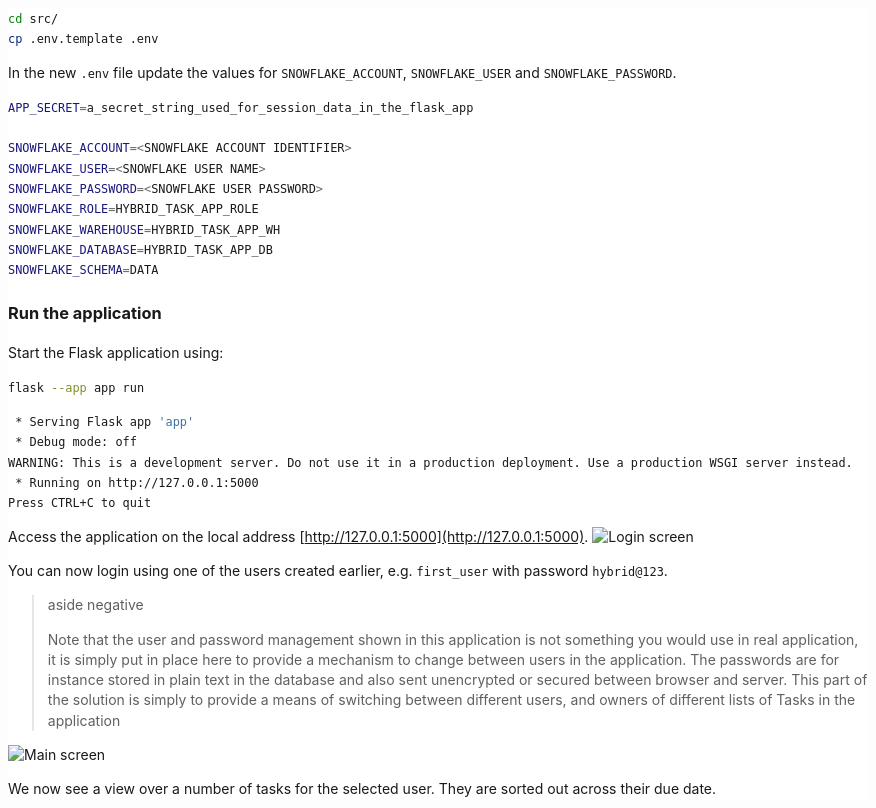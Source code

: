 ```bash
cd src/
cp .env.template .env
```
In the new `.env` file update the values for `SNOWFLAKE_ACCOUNT`, `SNOWFLAKE_USER` and `SNOWFLAKE_PASSWORD`.

```bash
APP_SECRET=a_secret_string_used_for_session_data_in_the_flask_app

SNOWFLAKE_ACCOUNT=<SNOWFLAKE ACCOUNT IDENTIFIER>
SNOWFLAKE_USER=<SNOWFLAKE USER NAME>
SNOWFLAKE_PASSWORD=<SNOWFLAKE USER PASSWORD>
SNOWFLAKE_ROLE=HYBRID_TASK_APP_ROLE
SNOWFLAKE_WAREHOUSE=HYBRID_TASK_APP_WH
SNOWFLAKE_DATABASE=HYBRID_TASK_APP_DB
SNOWFLAKE_SCHEMA=DATA
```

### Run the application
Start the Flask application using:

```bash
flask --app app run
```

```bash
 * Serving Flask app 'app'
 * Debug mode: off
WARNING: This is a development server. Do not use it in a production deployment. Use a production WSGI server instead.
 * Running on http://127.0.0.1:5000
Press CTRL+C to quit
```

Access the application on the local address [http://127.0.0.1:5000](http://127.0.0.1:5000).
![Login screen](assets/hybrid-tables-app-login-screen.png)

You can now login using one of the users created earlier, e.g. `first_user` with password `hybrid@123`.

> aside negative
>
> Note that the user and password management shown in this application is not something you would use in real application, it is simply put in place here to provide a mechanism to change between users in the application. The passwords are for instance stored in plain text in the database and also sent unencrypted or secured between browser and server. This part of the solution is simply to provide a means of switching between different users, and owners of different lists of Tasks in the application

![Main screen](assets/hybrid-tables-app-main-view.png)

We now see a view over a number of tasks for the selected user. They are sorted out across their due date.
